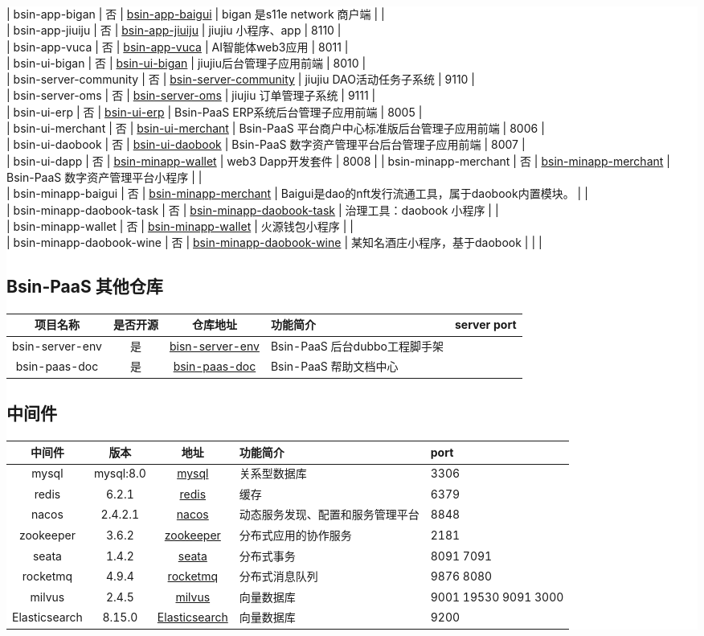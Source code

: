 |      bsin-app-bigan      |  否   |         [bsin-app-baigui](https://gitee.com/s11e-DAO/jiujiu-saas/tree/master/jiujiu-paas-ui/bsin-app-bigan)          | bigan 是s11e network 商户端             |      |   
|     bsin-app-jiuiju      |  否   |         [bsin-app-jiuiju](https://gitee.com/s11e-DAO/jiujiu-saas/tree/master/jiujiu-paas-ui/bsin-app-jiuiju)         | jiujiu 小程序、app                      | 8110 |    
|      bsin-app-vuca       |  否   |           [bsin-app-vuca](https://gitee.com/s11e-DAO/jiujiu-saas/tree/master/jiujiu-paas-ui/bsin-app-vuca)           | AI智能体web3应用                         | 8011 |   
|      bsin-ui-bigan       |  否   |           [bsin-ui-bigan](https://gitee.com/s11e-DAO/jiujiu-saas/tree/master/jiujiu-paas-ui/bsin-ui-bigan)           | jiujiu后台管理子应用前端                     | 8010 |     
|  bsin-server-community   |  否   | [bsin-server-community](https://gitee.com/s11e-DAO/jiujiu-saas/tree/master/jiujiu-paas-server/bsin-server-community) | jiujiu DAO活动任务子系统                   | 9110 |   
|     bsin-server-oms      |  否   |       [bsin-server-oms](https://gitee.com/s11e-DAO/jiujiu-saas/tree/master/jiujiu-paas-server/bsin-server-oms)       | jiujiu 订单管理子系统                      | 9111 |    
|       bsin-ui-erp        |  否   |                                [bsin-ui-erp](https://gitee.com/s11e-DAO/bsin-ui-erp)                                 | Bsin-PaaS ERP系统后台管理子应用前端            | 8005 |      
|     bsin-ui-merchant     |  否   |                           [bsin-ui-merchant](https://gitee.com/s11e-DAO/bsin-ui-merchant)                            | Bsin-PaaS 平台商户中心标准版后台管理子应用前端        | 8006 |   
|     bsin-ui-daobook      |  否   |                            [bsin-ui-daobook](https://gitee.com/s11e-DAO/bsin-ui-daobook)                             | Bsin-PaaS 数字资产管理平台后台管理子应用前端         | 8007 |    
|       bsin-ui-dapp       |  否   |                            [bsin-minapp-wallet](https://gitee.com/s11e-DAO/bsin-ui-dapp)                             | web3 Dapp开发套件                       | 8008 |
|   bsin-minapp-merchant   |  否   |                       [bsin-minapp-merchant](https://gitee.com/s11e-DAO/bsin-minapp-merchant)                        | Bsin-PaaS 数字资产管理平台小程序               |      |    
|    bsin-minapp-baigui    |  否   |                        [bsin-minapp-merchant](https://gitee.com/s11e-DAO/bsin-minapp-baigui)                         | Baigui是dao的nft发行流通工具，属于daobook内置模块。 |      |    
| bsin-minapp-daobook-task |  否   |                   [bsin-minapp-daobook-task](https://gitee.com/s11e-DAO/bsin-minapp-daobook-task)                    | 治理工具：daobook  小程序                   |      |      
|    bsin-minapp-wallet    |  否   |                         [bsin-minapp-wallet](https://gitee.com/s11e-DAO/bsin-minapp-wallet)                          | 火源钱包小程序                             |      |     
| bsin-minapp-daobook-wine |  否   |                   [bsin-minapp-daobook-wine](https://gitee.com/s11e-DAO/bsin-minapp-daobook-wine)                    | 某知名酒庄小程序，基于daobook                  |      |      |   

## Bsin-PaaS 其他仓库

|      项目名称       | 是否开源 |                             仓库地址                              | 功能简介                   | server port |   
|:---------------:|:----:|:-------------------------------------------------------------:|:-----------------------|:------------|  
| bsin-server-env |  是   | [bisn-server-env](https://gitee.com/s11e-DAO/bisn-server-env) | Bsin-PaaS 后台dubbo工程脚手架 |             |  
|  bsin-paas-doc  |  是   |   [bsin-paas-doc](https://gitee.com/s11e-DAO/bsin-paas-doc)   | Bsin-PaaS 帮助文档中心       |             |  

## 中间件

|      中间件      |    版本     |                        地址                        | 功能简介             | port                 |   
|:-------------:|:---------:|:------------------------------------------------:|:-----------------|:---------------------|  
|     mysql     | mysql:8.0 |                    [mysql]()                     | 关系型数据库           | 3306                 |  
|     redis     |   6.2.1   |                    [redis]()                     | 缓存               | 6379                 |  
|     nacos     |  2.4.2.1  | [nacos](https://nacos.io/download/nacos-server/) | 动态服务发现、配置和服务管理平台 | 8848                 |  
|   zookeeper   |   3.6.2   |    [zookeeper](https://zookeeper.apache.org/)    | 分布式应用的协作服务       | 2181                 |  
|     seata     |   1.4.2   |        [seata](https://seata.apache.org/)        | 分布式事务            | 8091  7091           |  
|   rocketmq    |   4.9.4   |     [rocketmq](https://rocketmq.apache.org/)     | 分布式消息队列          | 9876  8080           |  
|    milvus     |   2.4.5   |  [milvus](https://github.com/milvus-io/milvus)   | 向量数据库            | 9001 19530 9091 3000 |  
| Elasticsearch |  8.15.0   |   [Elasticsearch](https://www.elastic.co/cn/)    | 向量数据库            | 9200                 |  